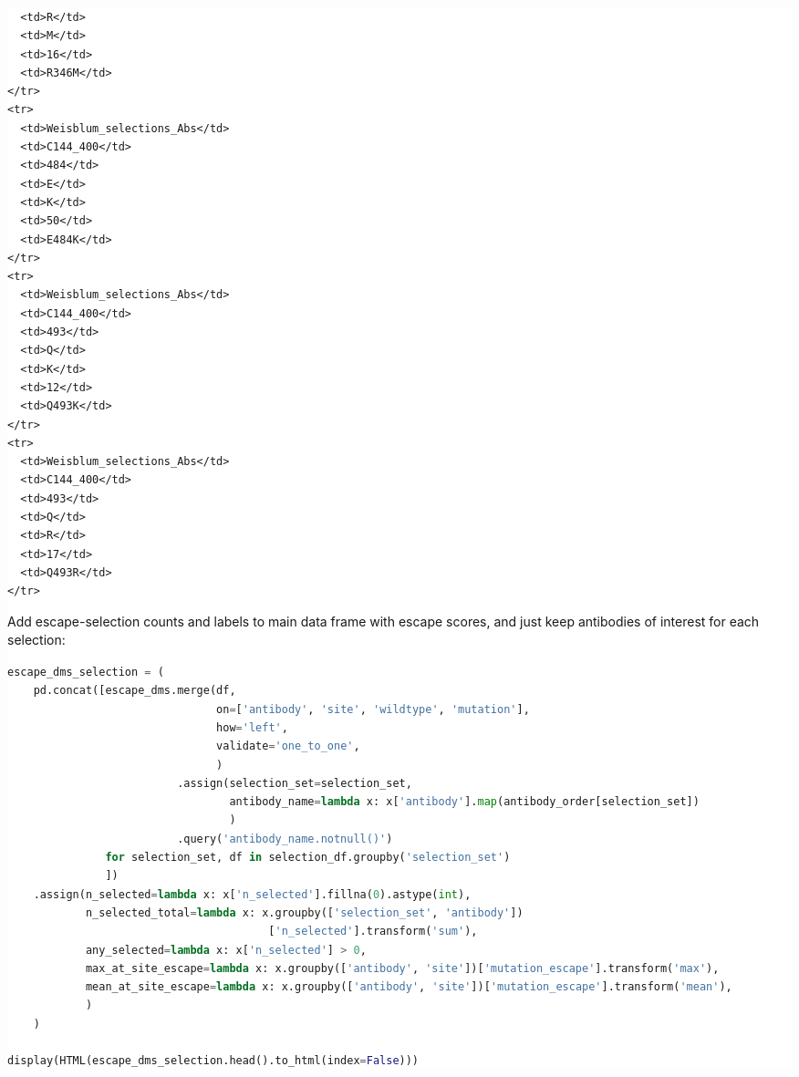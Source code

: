       <td>R</td>
      <td>M</td>
      <td>16</td>
      <td>R346M</td>
    </tr>
    <tr>
      <td>Weisblum_selections_Abs</td>
      <td>C144_400</td>
      <td>484</td>
      <td>E</td>
      <td>K</td>
      <td>50</td>
      <td>E484K</td>
    </tr>
    <tr>
      <td>Weisblum_selections_Abs</td>
      <td>C144_400</td>
      <td>493</td>
      <td>Q</td>
      <td>K</td>
      <td>12</td>
      <td>Q493K</td>
    </tr>
    <tr>
      <td>Weisblum_selections_Abs</td>
      <td>C144_400</td>
      <td>493</td>
      <td>Q</td>
      <td>R</td>
      <td>17</td>
      <td>Q493R</td>
    </tr>
  </tbody>
</table>


Add escape-selection counts and labels to main data frame with escape scores, and just keep antibodies of interest for each selection:


```python
escape_dms_selection = (
    pd.concat([escape_dms.merge(df,
                                on=['antibody', 'site', 'wildtype', 'mutation'],
                                how='left',
                                validate='one_to_one',
                                )
                          .assign(selection_set=selection_set,
                                  antibody_name=lambda x: x['antibody'].map(antibody_order[selection_set])
                                  )
                          .query('antibody_name.notnull()')
               for selection_set, df in selection_df.groupby('selection_set')
               ])
    .assign(n_selected=lambda x: x['n_selected'].fillna(0).astype(int),
            n_selected_total=lambda x: x.groupby(['selection_set', 'antibody'])
                                        ['n_selected'].transform('sum'),
            any_selected=lambda x: x['n_selected'] > 0,
            max_at_site_escape=lambda x: x.groupby(['antibody', 'site'])['mutation_escape'].transform('max'),
            mean_at_site_escape=lambda x: x.groupby(['antibody', 'site'])['mutation_escape'].transform('mean'),
            )
    )

display(HTML(escape_dms_selection.head().to_html(index=False)))
```